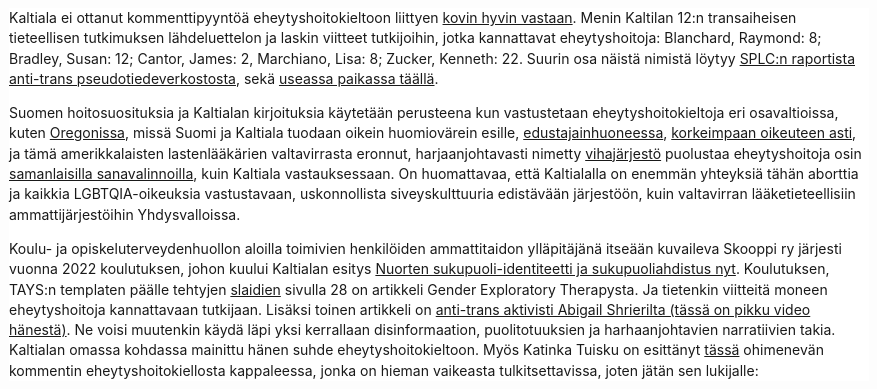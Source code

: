 Kaltiala ei ottanut kommenttipyyntöä eheytyshoitokieltoon liittyen [kovin hyvin vastaan](https://www.eduskunta.fi/FI/vaski/JulkaisuMetatieto/Documents/EDK-2023-AK-7499.pdf).  Menin Kaltilan 12:n transaiheisen tieteellisen tutkimuksen lähdeluettelon ja laskin viitteet tutkijoihin, jotka kannattavat eheytyshoitoja: Blanchard, Raymond: 8; Bradley, Susan: 12; Cantor, James: 2,  Marchiano, Lisa: 8; Zucker, Kenneth: 22. Suurin osa näistä nimistä löytyy [SPLC:n raportista anti-trans pseudotiedeverkostosta](https://www.splcenter.org/captain/defining-pseudoscience-network), sekä [useassa paikassa täällä](#usa). 

Suomen hoitosuosituksia ja Kaltialan kirjoituksia käytetään perusteena kun vastustetaan eheytyshoitokieltoja eri osavaltioissa, kuten [Oregonissa](https://web.archive.org/web/20231002055239/https://olis.oregonlegislature.gov/liz/2023R1/Downloads/PublicTestimonyDocument/49580), missä Suomi ja Kaltiala tuodaan oikein huomiovärein esille, [edustajainhuoneessa](https://docs.house.gov/meetings/IF/IF14/20200630/110845/HHRG-116-IF14-20200630-SD029.pdf),  [korkeimpaan oikeuteen asti](#scotus), ja tämä amerikkalaisten lastenlääkärien valtavirrasta eronnut, harjaanjohtavasti nimetty [vihajärjestö](https://en.wikipedia.org/wiki/American_College_of_Pediatricians) puolustaa eheytyshoitoja osin [samanlaisilla sanavalinnoilla](https://acpeds.org/blog/the-scientific-case-for-counseling-choice-for-lgbtq-identified-youth), kuin Kaltiala vastauksessaan. On huomattavaa, että Kaltialalla on enemmän yhteyksiä tähän aborttia ja kaikkia LGBTQIA-oikeuksia vastustavaan, uskonnollista siveyskulttuuria edistävään järjestöön, kuin valtavirran lääketieteellisiin ammattijärjestöihin Yhdysvalloissa. 

Koulu- ja opiskeluterveydenhuollon aloilla toimivien henkilöiden ammattitaidon ylläpitäjänä itseään kuvaileva Skooppi ry järjesti vuonna 2022 koulutuksen, johon kuului Kaltialan esitys [Nuorten sukupuoli-identiteetti ja sukupuoliahdistus nyt](https://skooppi.fi/koulutus/seminaarien-materiaalit/). Koulutuksen, TAYS:n templaten päälle tehtyjen [slaidien](https://skooppi.fi/wp-content/uploads/Kaltiala_handout_Skooppi.pdf) sivulla 28 on artikkeli Gender Exploratory Therapysta. Ja tietenkin viitteitä moneen eheytyshoitoja kannattavaan tutkijaan. Lisäksi toinen artikkeli on [anti-trans aktivisti Abigail Shrierilta (tässä on pikku video hänestä)](https://translash.org/a-voice-for-anti-trans-mass-media-animated-short/). Ne voisi muutenkin käydä läpi yksi kerrallaan disinformaation, puolitotuuksien ja harhaanjohtavien narratiivien takia. Kaltialan omassa kohdassa mainittu hänen suhde eheytyshoitokieltoon. Myös Katinka Tuisku on esittänyt [tässä](https://www.hus.fi/sites/default/files/2023-10/ePUB%20Translaki%20poistui_Katinka%20Tuisku.pdf) ohimenevän kommentin eheytyshoitokiellosta kappaleessa, jonka on hieman vaikeasta tulkitsettavissa, joten jätän sen lukijalle:

